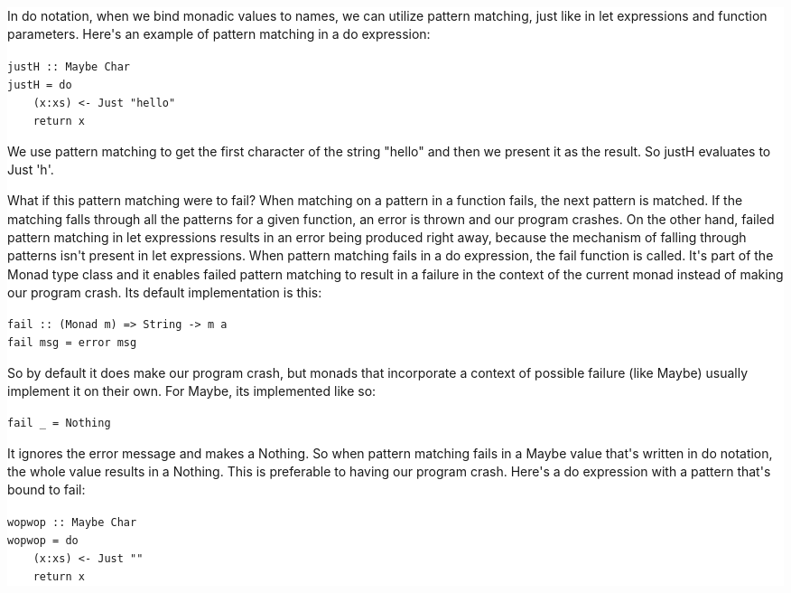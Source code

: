 In <span class="fixed">do</span> notation, when we bind monadic values
to names, we can utilize pattern matching, just like in <span
class="fixed">let</span> expressions and function parameters. Here's an
example of pattern matching in a <span class="fixed">do</span>
expression:

``` {.haskell:hs name="code"}
justH :: Maybe Char
justH = do
    (x:xs) <- Just "hello"
    return x
```

We use pattern matching to get the first character of the string <span
class="fixed">"hello"</span> and then we present it as the result. So
<span class="fixed">justH</span> evaluates to <span class="fixed">Just
'h'</span>.

What if this pattern matching were to fail? When matching on a pattern
in a function fails, the next pattern is matched. If the matching falls
through all the patterns for a given function, an error is thrown and
our program crashes. On the other hand, failed pattern matching in <span
class="fixed">let</span> expressions results in an error being produced
right away, because the mechanism of falling through patterns isn't
present in <span class="fixed">let</span> expressions. When pattern
matching fails in a <span class="fixed">do</span> expression, the <span
class="fixed">fail</span> function is called. It's part of the <span
class="fixed">Monad</span> type class and it enables failed pattern
matching to result in a failure in the context of the current monad
instead of making our program crash. Its default implementation is this:

``` {.haskell:hs name="code"}
fail :: (Monad m) => String -> m a
fail msg = error msg
```

So by default it does make our program crash, but monads that
incorporate a context of possible failure (like <span
class="fixed">Maybe</span>) usually implement it on their own. For <span
class="fixed">Maybe</span>, its implemented like so:

``` {.haskell:hs name="code"}
fail _ = Nothing
```

It ignores the error message and makes a <span
class="fixed">Nothing</span>. So when pattern matching fails in a <span
class="fixed">Maybe</span> value that's written in <span
class="fixed">do</span> notation, the whole value results in a <span
class="fixed">Nothing</span>. This is preferable to having our program
crash. Here's a <span class="fixed">do</span> expression with a pattern
that's bound to fail:

``` {.haskell:hs name="code"}
wopwop :: Maybe Char
wopwop = do
    (x:xs) <- Just ""
    return x
```
